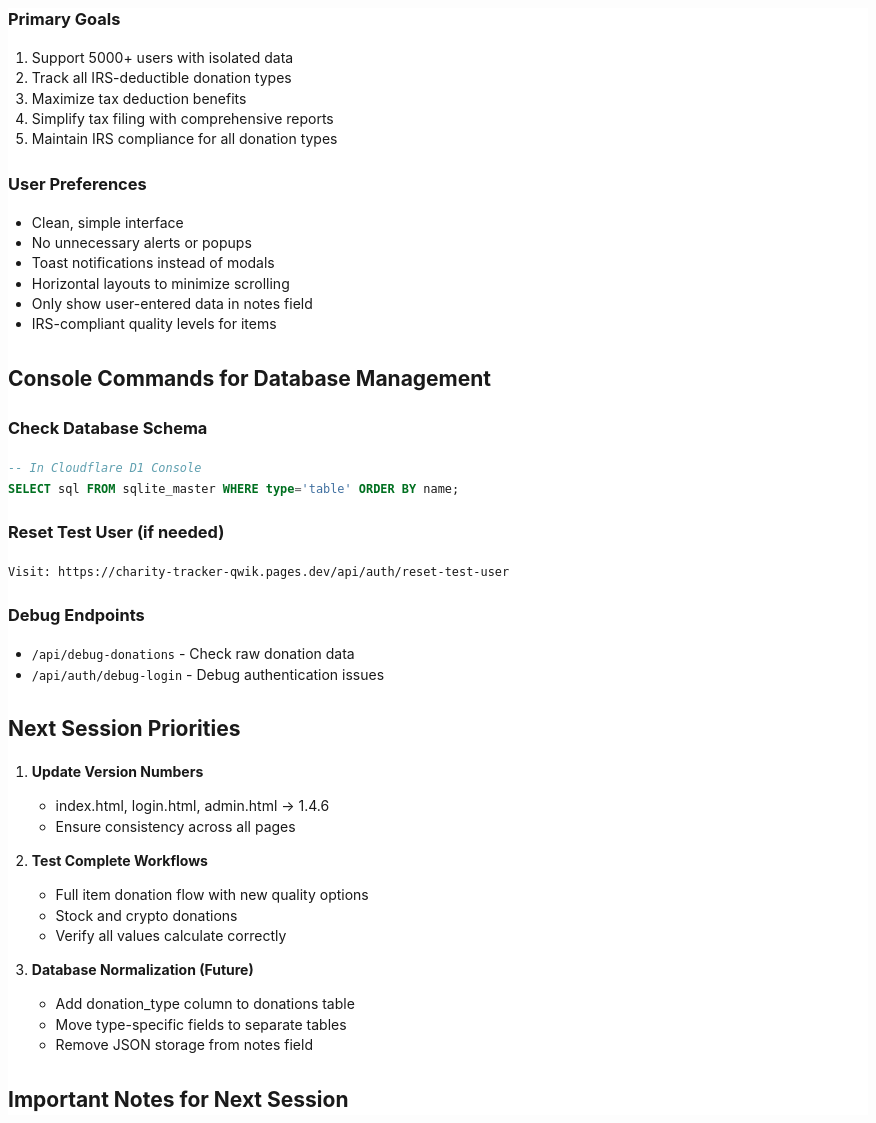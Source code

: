 ### Primary Goals
1. Support 5000+ users with isolated data
2. Track all IRS-deductible donation types
3. Maximize tax deduction benefits
4. Simplify tax filing with comprehensive reports
5. Maintain IRS compliance for all donation types

### User Preferences
- Clean, simple interface
- No unnecessary alerts or popups
- Toast notifications instead of modals
- Horizontal layouts to minimize scrolling
- Only show user-entered data in notes field
- IRS-compliant quality levels for items

## Console Commands for Database Management

### Check Database Schema
```sql
-- In Cloudflare D1 Console
SELECT sql FROM sqlite_master WHERE type='table' ORDER BY name;
```

### Reset Test User (if needed)
```
Visit: https://charity-tracker-qwik.pages.dev/api/auth/reset-test-user
```

### Debug Endpoints
- `/api/debug-donations` - Check raw donation data
- `/api/auth/debug-login` - Debug authentication issues

## Next Session Priorities

1. **Update Version Numbers**
   - index.html, login.html, admin.html → 1.4.6
   - Ensure consistency across all pages

2. **Test Complete Workflows**
   - Full item donation flow with new quality options
   - Stock and crypto donations
   - Verify all values calculate correctly

3. **Database Normalization (Future)**
   - Add donation_type column to donations table
   - Move type-specific fields to separate tables
   - Remove JSON storage from notes field

## Important Notes for Next Session
